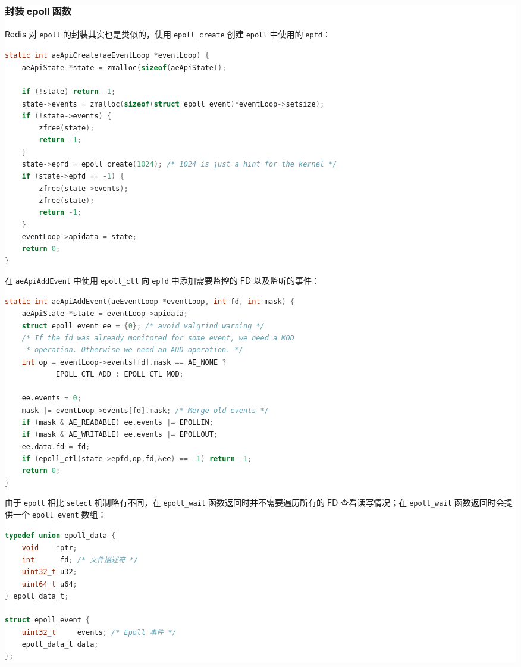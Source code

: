 ### 封装 epoll 函数

Redis 对 `epoll` 的封装其实也是类似的，使用 `epoll_create` 创建 `epoll` 中使用的 `epfd`：

~~~c
static int aeApiCreate(aeEventLoop *eventLoop) {
    aeApiState *state = zmalloc(sizeof(aeApiState));

    if (!state) return -1;
    state->events = zmalloc(sizeof(struct epoll_event)*eventLoop->setsize);
    if (!state->events) {
        zfree(state);
        return -1;
    }
    state->epfd = epoll_create(1024); /* 1024 is just a hint for the kernel */
    if (state->epfd == -1) {
        zfree(state->events);
        zfree(state);
        return -1;
    }
    eventLoop->apidata = state;
    return 0;
}
~~~

在 `aeApiAddEvent` 中使用 `epoll_ctl` 向 `epfd` 中添加需要监控的 FD 以及监听的事件：

~~~c
static int aeApiAddEvent(aeEventLoop *eventLoop, int fd, int mask) {
    aeApiState *state = eventLoop->apidata;
    struct epoll_event ee = {0}; /* avoid valgrind warning */
    /* If the fd was already monitored for some event, we need a MOD
     * operation. Otherwise we need an ADD operation. */
    int op = eventLoop->events[fd].mask == AE_NONE ?
            EPOLL_CTL_ADD : EPOLL_CTL_MOD;

    ee.events = 0;
    mask |= eventLoop->events[fd].mask; /* Merge old events */
    if (mask & AE_READABLE) ee.events |= EPOLLIN;
    if (mask & AE_WRITABLE) ee.events |= EPOLLOUT;
    ee.data.fd = fd;
    if (epoll_ctl(state->epfd,op,fd,&ee) == -1) return -1;
    return 0;
}
~~~

由于 `epoll` 相比 `select` 机制略有不同，在 `epoll_wait` 函数返回时并不需要遍历所有的 FD 查看读写情况；在 `epoll_wait` 函数返回时会提供一个 `epoll_event` 数组：

~~~c
typedef union epoll_data {
    void    *ptr;
    int      fd; /* 文件描述符 */
    uint32_t u32;
    uint64_t u64;
} epoll_data_t;

struct epoll_event {
    uint32_t     events; /* Epoll 事件 */
    epoll_data_t data;
};
~~~
